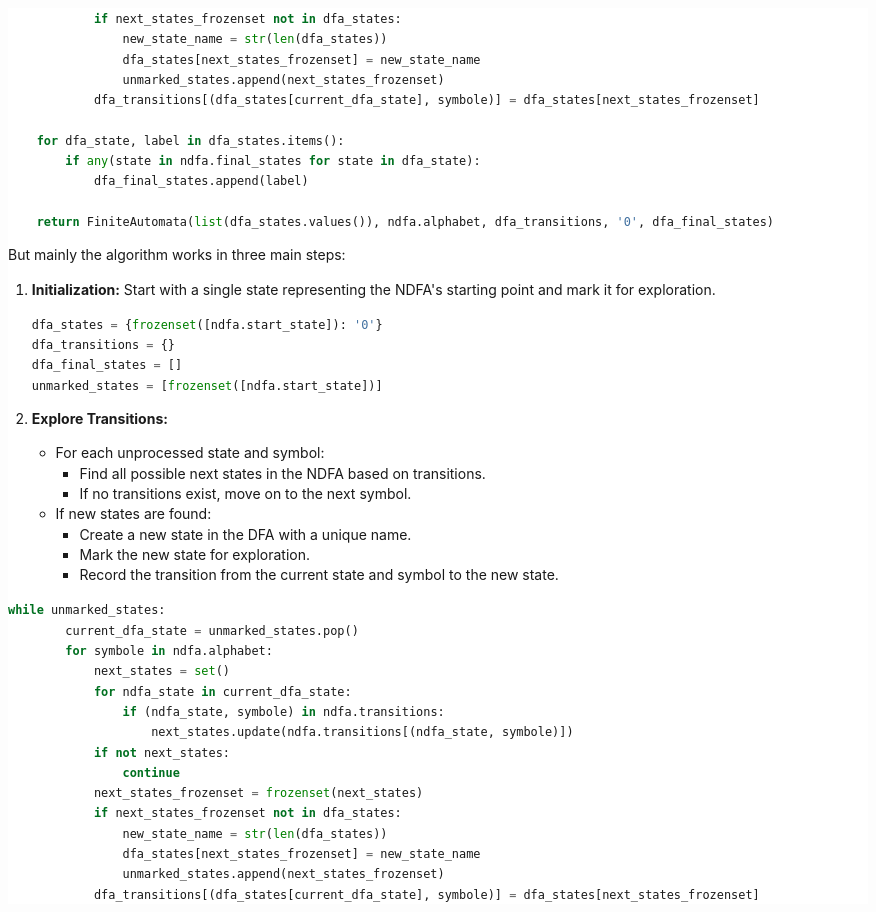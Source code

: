 ```python
            if next_states_frozenset not in dfa_states:
                new_state_name = str(len(dfa_states))
                dfa_states[next_states_frozenset] = new_state_name
                unmarked_states.append(next_states_frozenset)
            dfa_transitions[(dfa_states[current_dfa_state], symbole)] = dfa_states[next_states_frozenset]

    for dfa_state, label in dfa_states.items():
        if any(state in ndfa.final_states for state in dfa_state):
            dfa_final_states.append(label)

    return FiniteAutomata(list(dfa_states.values()), ndfa.alphabet, dfa_transitions, '0', dfa_final_states)
```

But mainly the algorithm works in three main steps:

1. **Initialization:** Start with a single state representing the NDFA's starting point and mark it for exploration.

   ```python
   dfa_states = {frozenset([ndfa.start_state]): '0'}
   dfa_transitions = {}
   dfa_final_states = []
   unmarked_states = [frozenset([ndfa.start_state])]
   ```

2. **Explore Transitions:**
   - For each unprocessed state and symbol:
     - Find all possible next states in the NDFA based on transitions.
     - If no transitions exist, move on to the next symbol.
   - If new states are found:
     - Create a new state in the DFA with a unique name.
     - Mark the new state for exploration.
     - Record the transition from the current state and symbol to the new state.

```python
while unmarked_states:
        current_dfa_state = unmarked_states.pop()
        for symbole in ndfa.alphabet:
            next_states = set()
            for ndfa_state in current_dfa_state:
                if (ndfa_state, symbole) in ndfa.transitions:
                    next_states.update(ndfa.transitions[(ndfa_state, symbole)])
            if not next_states:
                continue
            next_states_frozenset = frozenset(next_states)
            if next_states_frozenset not in dfa_states:
                new_state_name = str(len(dfa_states))
                dfa_states[next_states_frozenset] = new_state_name
                unmarked_states.append(next_states_frozenset)
            dfa_transitions[(dfa_states[current_dfa_state], symbole)] = dfa_states[next_states_frozenset]
```
